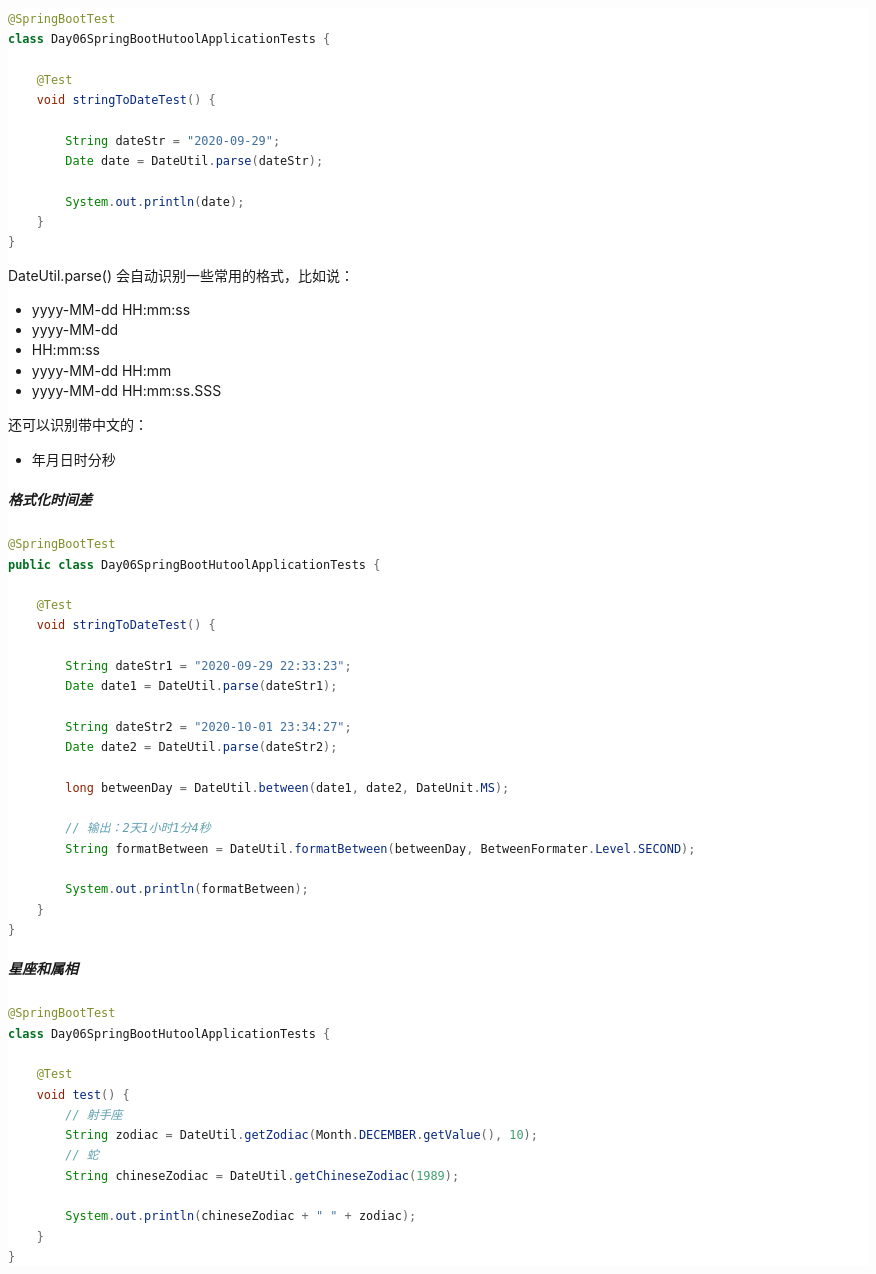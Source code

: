 ```java
@SpringBootTest
class Day06SpringBootHutoolApplicationTests {

    @Test
    void stringToDateTest() {

        String dateStr = "2020-09-29";
        Date date = DateUtil.parse(dateStr);

        System.out.println(date);
    }
}
```

DateUtil.parse() 会自动识别一些常用的格式，比如说：

- yyyy-MM-dd HH:mm:ss
- yyyy-MM-dd
- HH:mm:ss
- yyyy-MM-dd HH:mm
- yyyy-MM-dd HH:mm:ss.SSS

还可以识别带中文的：

- 年月日时分秒

##### 格式化时间差

```java
@SpringBootTest
public class Day06SpringBootHutoolApplicationTests {

    @Test
    void stringToDateTest() {

        String dateStr1 = "2020-09-29 22:33:23";
        Date date1 = DateUtil.parse(dateStr1);

        String dateStr2 = "2020-10-01 23:34:27";
        Date date2 = DateUtil.parse(dateStr2);

        long betweenDay = DateUtil.between(date1, date2, DateUnit.MS);

        // 输出：2天1小时1分4秒
        String formatBetween = DateUtil.formatBetween(betweenDay, BetweenFormater.Level.SECOND);

        System.out.println(formatBetween);
    }
}
```

##### 星座和属相

```java
@SpringBootTest
class Day06SpringBootHutoolApplicationTests {

    @Test
    void test() {
        // 射手座
        String zodiac = DateUtil.getZodiac(Month.DECEMBER.getValue(), 10);
        // 蛇
        String chineseZodiac = DateUtil.getChineseZodiac(1989);

        System.out.println(chineseZodiac + " " + zodiac);
    }
}
```